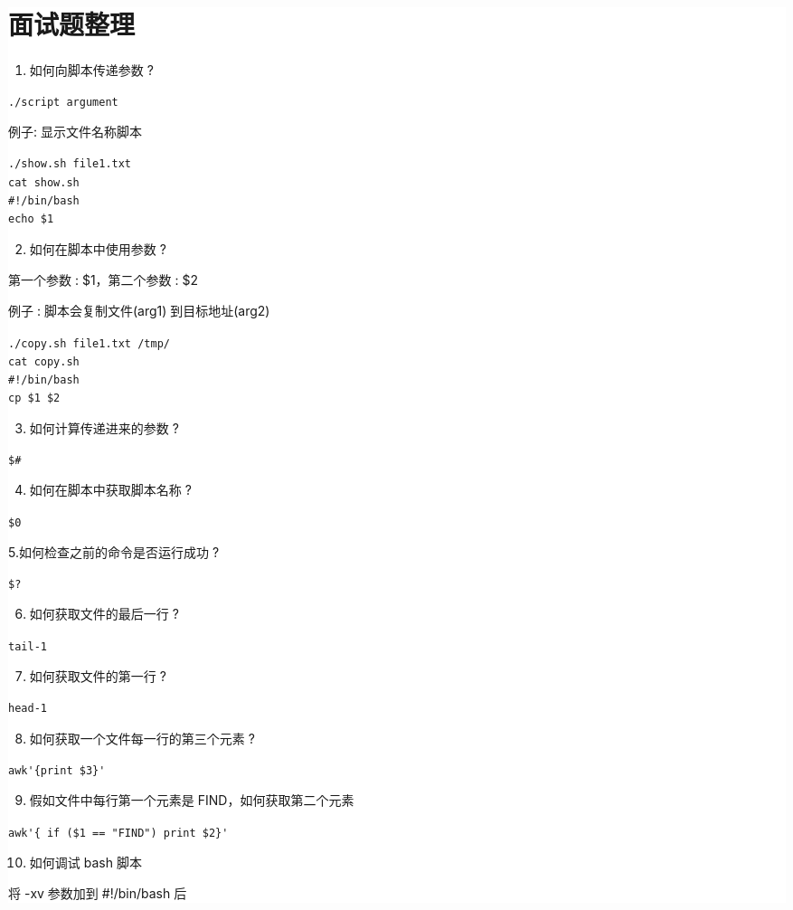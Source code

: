 # 面试题整理
1. 如何向脚本传递参数 ?
```
./script argument
```
例子: 显示文件名称脚本
```
./show.sh file1.txt
cat show.sh
#!/bin/bash
echo $1
```

2. 如何在脚本中使用参数 ?

第一个参数 : $1，第二个参数 : $2

例子 : 脚本会复制文件(arg1) 到目标地址(arg2)
```
./copy.sh file1.txt /tmp/
cat copy.sh
#!/bin/bash
cp $1 $2
```
3. 如何计算传递进来的参数 ?
```
$#
```
4. 如何在脚本中获取脚本名称 ?
```
$0
```
5.如何检查之前的命令是否运行成功 ?
```
$?
```
6. 如何获取文件的最后一行 ?
```
tail-1
```
7. 如何获取文件的第一行 ?
```
head-1
```
8. 如何获取一个文件每一行的第三个元素 ?
```
awk'{print $3}'
```
9. 假如文件中每行第一个元素是 FIND，如何获取第二个元素
```
awk'{ if ($1 == "FIND") print $2}'
```
10. 如何调试 bash 脚本

将 -xv 参数加到 #!/bin/bash 后

